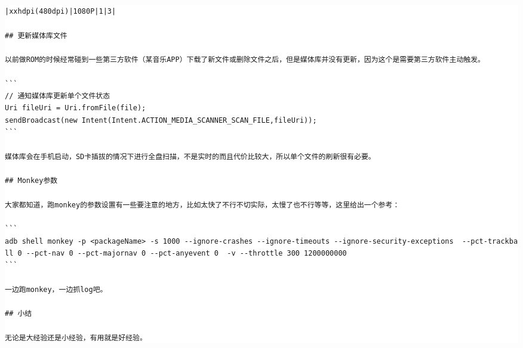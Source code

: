 ````
|xxhdpi(480dpi)|1080P|1|3|

## 更新媒体库文件

以前做ROM的时候经常碰到一些第三方软件（某音乐APP）下载了新文件或删除文件之后，但是媒体库并没有更新，因为这个是需要第三方软件主动触发。

```
// 通知媒体库更新单个文件状态
Uri fileUri = Uri.fromFile(file);
sendBroadcast(new Intent(Intent.ACTION_MEDIA_SCANNER_SCAN_FILE,fileUri));
```

媒体库会在手机启动，SD卡插拔的情况下进行全盘扫描，不是实时的而且代价比较大，所以单个文件的刷新很有必要。

## Monkey参数

大家都知道，跑monkey的参数设置有一些要注意的地方，比如太快了不行不切实际，太慢了也不行等等，这里给出一个参考：

```
adb shell monkey -p <packageName> -s 1000 --ignore-crashes --ignore-timeouts --ignore-security-exceptions  --pct-trackball 0 --pct-nav 0 --pct-majornav 0 --pct-anyevent 0  -v --throttle 300 1200000000
```

一边跑monkey，一边抓log吧。

## 小结

无论是大经验还是小经验，有用就是好经验。